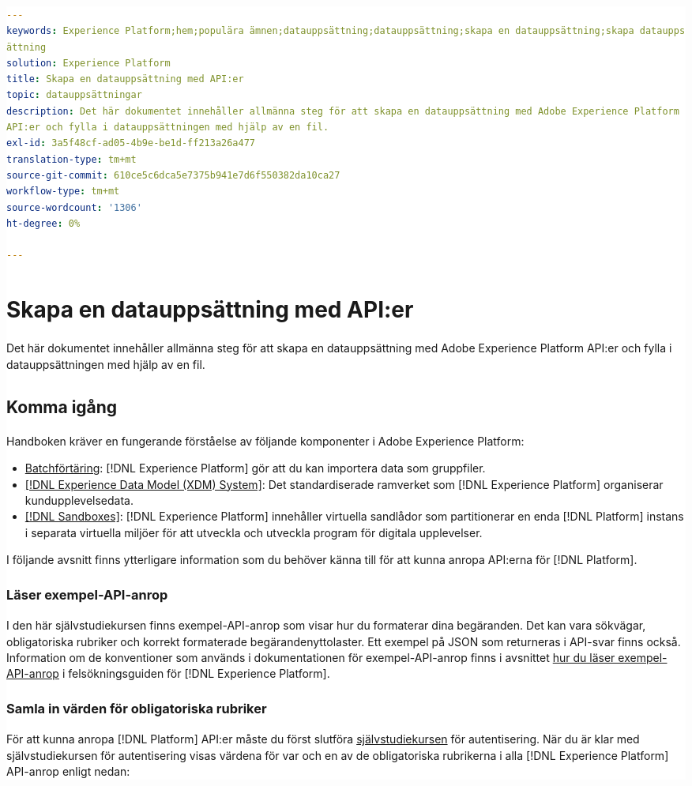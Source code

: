 ```yaml
---
keywords: Experience Platform;hem;populära ämnen;datauppsättning;datauppsättning;skapa en datauppsättning;skapa datauppsättning
solution: Experience Platform
title: Skapa en datauppsättning med API:er
topic: datauppsättningar
description: Det här dokumentet innehåller allmänna steg för att skapa en datauppsättning med Adobe Experience Platform API:er och fylla i datauppsättningen med hjälp av en fil.
exl-id: 3a5f48cf-ad05-4b9e-be1d-ff213a26a477
translation-type: tm+mt
source-git-commit: 610ce5c6dca5e7375b941e7d6f550382da10ca27
workflow-type: tm+mt
source-wordcount: '1306'
ht-degree: 0%

---
```


# Skapa en datauppsättning med API:er

Det här dokumentet innehåller allmänna steg för att skapa en datauppsättning med Adobe Experience Platform API:er och fylla i datauppsättningen med hjälp av en fil.

## Komma igång

Handboken kräver en fungerande förståelse av följande komponenter i Adobe Experience Platform:

* [Batchförtäring](../../ingestion/batch-ingestion/overview.md):  [!DNL Experience Platform] gör att du kan importera data som gruppfiler.
* [[!DNL Experience Data Model (XDM) System]](../../xdm/home.md): Det standardiserade ramverket som  [!DNL Experience Platform] organiserar kundupplevelsedata.
* [[!DNL Sandboxes]](../../sandboxes/home.md):  [!DNL Experience Platform] innehåller virtuella sandlådor som partitionerar en enda  [!DNL Platform] instans i separata virtuella miljöer för att utveckla och utveckla program för digitala upplevelser.

I följande avsnitt finns ytterligare information som du behöver känna till för att kunna anropa API:erna för [!DNL Platform].

### Läser exempel-API-anrop

I den här självstudiekursen finns exempel-API-anrop som visar hur du formaterar dina begäranden. Det kan vara sökvägar, obligatoriska rubriker och korrekt formaterade begärandenyttolaster. Ett exempel på JSON som returneras i API-svar finns också. Information om de konventioner som används i dokumentationen för exempel-API-anrop finns i avsnittet [hur du läser exempel-API-anrop](../../landing/troubleshooting.md#how-do-i-format-an-api-request) i felsökningsguiden för [!DNL Experience Platform].

### Samla in värden för obligatoriska rubriker

För att kunna anropa [!DNL Platform] API:er måste du först slutföra [självstudiekursen](https://www.adobe.com/go/platform-api-authentication-en) för autentisering. När du är klar med självstudiekursen för autentisering visas värdena för var och en av de obligatoriska rubrikerna i alla [!DNL Experience Platform] API-anrop enligt nedan:
